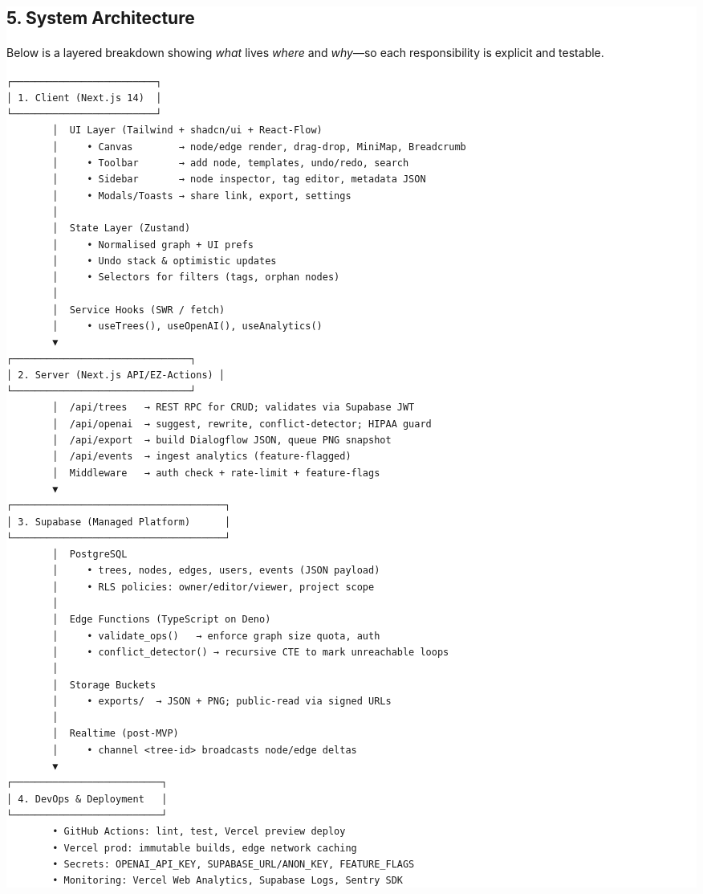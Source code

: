 ## 5. System Architecture

Below is a layered breakdown showing *what* lives *where* and *why*—so each responsibility is explicit and testable.

```
┌─────────────────────────┐
│ 1. Client (Next.js 14)  │
└─────────────────────────┘
        │  UI Layer (Tailwind + shadcn/ui + React‑Flow)
        │     • Canvas        → node/edge render, drag‑drop, MiniMap, Breadcrumb
        │     • Toolbar       → add node, templates, undo/redo, search
        │     • Sidebar       → node inspector, tag editor, metadata JSON
        │     • Modals/Toasts → share link, export, settings
        │
        │  State Layer (Zustand)
        │     • Normalised graph + UI prefs
        │     • Undo stack & optimistic updates
        │     • Selectors for filters (tags, orphan nodes)
        │
        │  Service Hooks (SWR / fetch)
        │     • useTrees(), useOpenAI(), useAnalytics()
        ▼
┌───────────────────────────────┐
│ 2. Server (Next.js API/EZ‑Actions) │
└───────────────────────────────┘
        │  /api/trees   → REST RPC for CRUD; validates via Supabase JWT
        │  /api/openai  → suggest, rewrite, conflict‑detector; HIPAA guard
        │  /api/export  → build Dialogflow JSON, queue PNG snapshot
        │  /api/events  → ingest analytics (feature‑flagged)
        │  Middleware   → auth check + rate‑limit + feature‑flags
        ▼
┌─────────────────────────────────────┐
│ 3. Supabase (Managed Platform)      │
└─────────────────────────────────────┘
        │  PostgreSQL
        │     • trees, nodes, edges, users, events (JSON payload)
        │     • RLS policies: owner/editor/viewer, project scope
        │
        │  Edge Functions (TypeScript on Deno)
        │     • validate_ops()   → enforce graph size quota, auth
        │     • conflict_detector() → recursive CTE to mark unreachable loops
        │
        │  Storage Buckets
        │     • exports/  → JSON + PNG; public‑read via signed URLs
        │
        │  Realtime (post‑MVP)
        │     • channel <tree‑id> broadcasts node/edge deltas
        ▼
┌──────────────────────────┐
│ 4. DevOps & Deployment   │
└──────────────────────────┘
        • GitHub Actions: lint, test, Vercel preview deploy
        • Vercel prod: immutable builds, edge network caching
        • Secrets: OPENAI_API_KEY, SUPABASE_URL/ANON_KEY, FEATURE_FLAGS
        • Monitoring: Vercel Web Analytics, Supabase Logs, Sentry SDK
```
